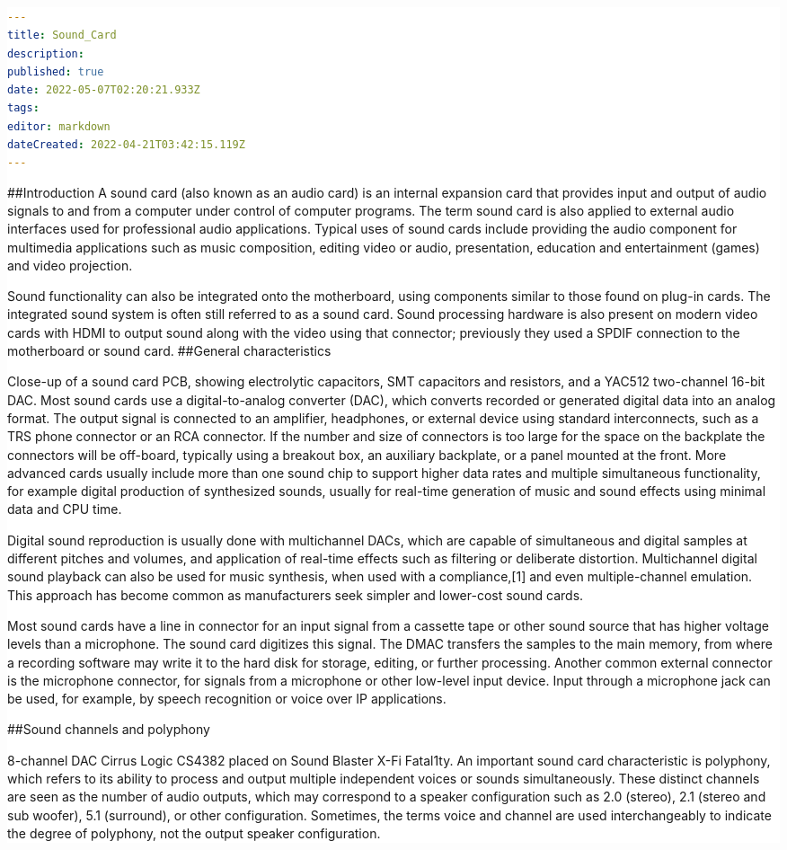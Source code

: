 ```yaml
---
title: Sound_Card
description: 
published: true
date: 2022-05-07T02:20:21.933Z
tags: 
editor: markdown
dateCreated: 2022-04-21T03:42:15.119Z
---
```


##Introduction
A sound card (also known as an audio card) is an internal expansion card that provides input and output of audio signals to and from a computer under control of computer programs. The term sound card is also applied to external audio interfaces used for professional audio applications. Typical uses of sound cards include providing the audio component for multimedia applications such as music composition, editing video or audio, presentation, education and entertainment (games) and video projection.

Sound functionality can also be integrated onto the motherboard, using components similar to those found on plug-in cards. The integrated sound system is often still referred to as a sound card. Sound processing hardware is also present on modern video cards with HDMI to output sound along with the video using that connector; previously they used a SPDIF connection to the motherboard or sound card.
##General characteristics

Close-up of a sound card PCB, showing electrolytic capacitors, SMT capacitors and resistors, and a YAC512 two-channel 16-bit DAC.
Most sound cards use a digital-to-analog converter (DAC), which converts recorded or generated digital data into an analog format. The output signal is connected to an amplifier, headphones, or external device using standard interconnects, such as a TRS phone connector or an RCA connector. If the number and size of connectors is too large for the space on the backplate the connectors will be off-board, typically using a breakout box, an auxiliary backplate, or a panel mounted at the front. More advanced cards usually include more than one sound chip to support higher data rates and multiple simultaneous functionality, for example digital production of synthesized sounds, usually for real-time generation of music and sound effects using minimal data and CPU time.

Digital sound reproduction is usually done with multichannel DACs, which are capable of simultaneous and digital samples at different pitches and volumes, and application of real-time effects such as filtering or deliberate distortion. Multichannel digital sound playback can also be used for music synthesis, when used with a compliance,[1] and even multiple-channel emulation. This approach has become common as manufacturers seek simpler and lower-cost sound cards.

Most sound cards have a line in connector for an input signal from a cassette tape or other sound source that has higher voltage levels than a microphone. The sound card digitizes this signal. The DMAC transfers the samples to the main memory, from where a recording software may write it to the hard disk for storage, editing, or further processing. Another common external connector is the microphone connector, for signals from a microphone or other low-level input device. Input through a microphone jack can be used, for example, by speech recognition or voice over IP applications.

##Sound channels and polyphony

8-channel DAC Cirrus Logic CS4382 placed on Sound Blaster X-Fi Fatal1ty.
An important sound card characteristic is polyphony, which refers to its ability to process and output multiple independent voices or sounds simultaneously. These distinct channels are seen as the number of audio outputs, which may correspond to a speaker configuration such as 2.0 (stereo), 2.1 (stereo and sub woofer), 5.1 (surround), or other configuration. Sometimes, the terms voice and channel are used interchangeably to indicate the degree of polyphony, not the output speaker configuration.
